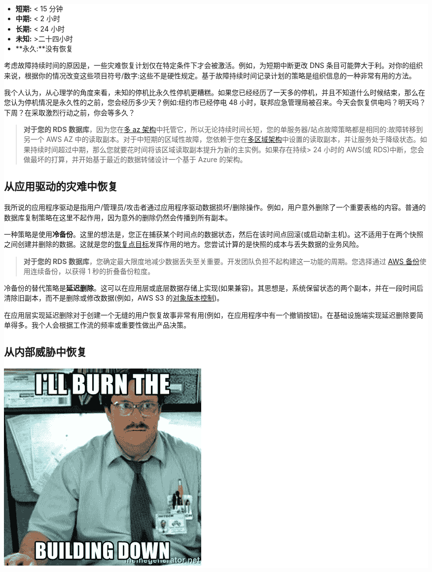 *   **短期:** < 15 分钟
*   **中期:** < 2 小时
*   **长期:** < 24 小时
*   **未知:** >二十四小时
*   **永久:**没有恢复

考虑故障持续时间的原因是，一些灾难恢复计划仅在特定条件下才会被激活。例如，为短期中断更改 DNS 条目可能弊大于利。对你的组织来说，根据你的情况改变这些项目符号/数字:这些不是硬性规定。基于故障持续时间记录计划的策略是组织信息的一种非常有用的方法。

我个人认为，从心理学的角度来看，未知的停机比永久性停机更糟糕。如果您已经经历了一天多的停机，并且不知道什么时候结束，那么在您认为停机情况是永久性的之前，您会经历多少天？例如:纽约市已经停电 48 小时，联邦应急管理局被召来。今天会恢复供电吗？明天吗？下周？在采取激烈行动之前，你会等多久？

> **对于您的 RDS 数据库**，因为您在[多 az 架构](https://docs.aws.amazon.com/AmazonRDS/latest/UserGuide/Concepts.MultiAZ.html)中托管它，所以无论持续时间长短，您的单服务器/站点故障策略都是相同的:故障转移到另一个 AWS AZ 中的读取副本。对于中短期的区域性故障，您依赖于您在[多区域架构](https://docs.aws.amazon.com/AmazonRDS/latest/UserGuide/USER_ReadRepl.XRgn.html)中设置的读取副本，并让服务处于降级状态。如果持续时间超过中期，那么您就要花时间将该区域读取副本提升为新的主实例。如果存在持续> 24 小时的 AWS(或 RDS)中断，您会做最坏的打算，并开始基于最近的数据转储设计一个基于 Azure 的架构。

## 从应用驱动的灾难中恢复

我所说的应用程序驱动是指用户/管理员/攻击者通过应用程序驱动数据损坏/删除操作。例如，用户意外删除了一个重要表格的内容。普通的数据库复制策略在这里不起作用，因为意外的删除仍然会传播到所有副本。

一种策略是使用**冷备份**。这里的想法是，您正在捕获某个时间点的数据状态，然后在该时间点回滚(或启动新主机)。这不适用于在两个快照之间创建并删除的数据。这就是您的[恢复点目标](https://www.f5.com/services/resources/glossary/recovery-point-objective-rpo#:~:text=Recovery%20point%20objective%20(RPO)%20is,as%20an%20amount%20of%20time.)发挥作用的地方。您尝试计算的是快照的成本与丢失数据的业务风险。

> **对于您的 RDS 数据库**，您确定最大限度地减少数据丢失至关重要。开发团队负担不起构建这一功能的周期。您选择通过 [AWS 备份](https://docs.aws.amazon.com/aws-backup/latest/devguide/point-in-time-recovery.html)使用连续备份，以获得 1 秒的折叠备份粒度。

冷备份的替代策略是**延迟删除**。这可以在应用层或底层数据存储上实现(如果兼容)。其思想是，系统保留状态的两个副本，并在一段时间后清除旧副本，而不是删除或修改数据(例如，AWS S3 的[对象版本控制](https://docs.aws.amazon.com/AmazonS3/latest/userguide/Versioning.html))。

在应用层实现延迟删除对于创建一个无缝的用户恢复故事非常有用(例如，在应用程序中有一个撤销按钮)。在基础设施端实现延迟删除要简单得多。我个人会根据工作流的频率或重要性做出产品决策。

## 从内部威胁中恢复

![](img/d9219fa2e61e5bd3d1afd94739066d5f.png)
